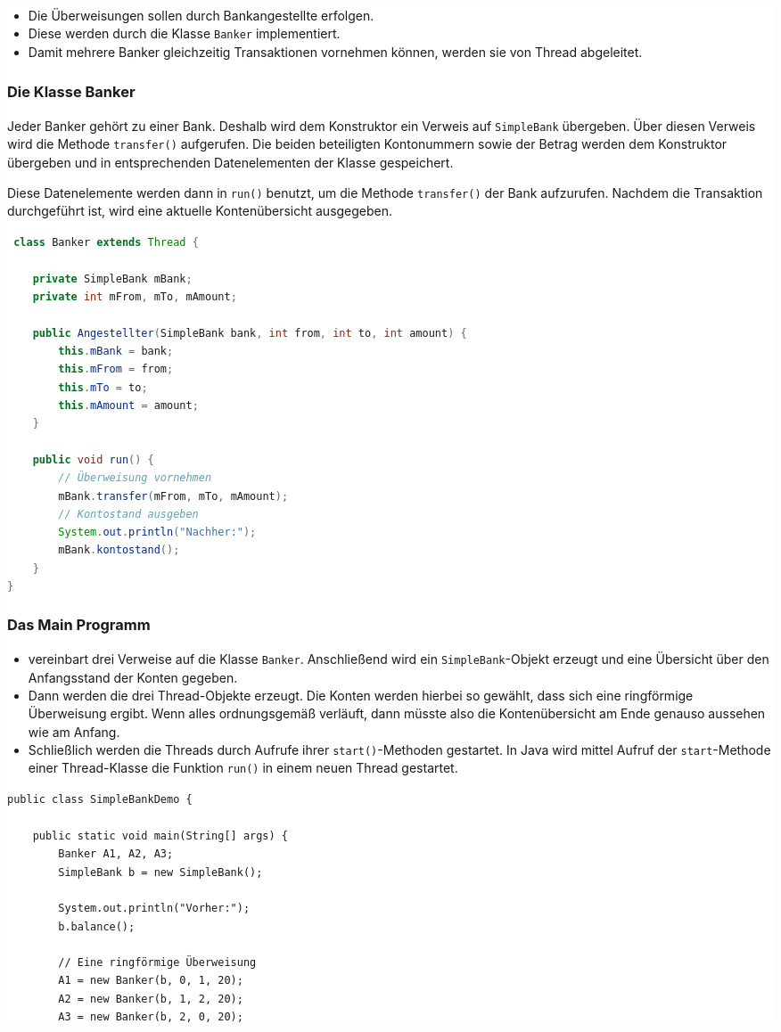 - Die Überweisungen sollen durch Bankangestellte erfolgen. 
- Diese werden durch die Klasse `Banker` implementiert. 
- Damit mehrere Banker gleichzeitig Transaktionen vornehmen können, werden sie von Thread abgeleitet. 


### Die Klasse Banker
Jeder Banker gehört zu einer Bank. 
Deshalb wird dem Konstruktor ein Verweis auf `SimpleBank` übergeben. Über diesen Verweis wird die Methode `transfer()` aufgerufen. 
Die beiden beteiligten Kontonummern sowie der Betrag werden dem Konstruktor übergeben und in entsprechenden Datenelementen der Klasse gespeichert. 

Diese Datenelemente werden dann in `run()` benutzt, um die Methode `transfer()` der Bank aufzurufen. Nachdem die Transaktion durchgeführt 
ist, wird eine aktuelle Kontenübersicht ausgegeben.


```java
 class Banker extends Thread {

	private SimpleBank mBank;
	private int mFrom, mTo, mAmount;
	
	public Angestellter(SimpleBank bank, int from, int to, int amount) {
		this.mBank = bank;
		this.mFrom = from;
		this.mTo = to;
		this.mAmount = amount;
	}
	
	public void run() {
		// Überweisung vornehmen
		mBank.transfer(mFrom, mTo, mAmount);
		// Kontostand ausgeben
		System.out.println("Nachher:");
		mBank.kontostand();
	}
}
```


### Das Main Programm 
- vereinbart drei Verweise auf die Klasse `Banker`. Anschließend wird ein `SimpleBank`-Objekt erzeugt und eine Übersicht über den Anfangsstand der Konten gegeben. 
- Dann werden die drei Thread-Objekte erzeugt. Die Konten werden hierbei so gewählt, dass sich eine ringförmige Überweisung ergibt. Wenn alles ordnungsgemäß verläuft, dann müsste also die Kontenübersicht am Ende genauso aussehen wie am Anfang. 
- Schließlich werden die Threads durch Aufrufe ihrer `start()`-Methoden gestartet. In Java wird mittel Aufruf der `start`-Methode einer Thread-Klasse die Funktion `run()` in einem neuen Thread gestartet.

```
public class SimpleBankDemo {

	public static void main(String[] args) {
		Banker A1, A2, A3;
		SimpleBank b = new SimpleBank();
	
		System.out.println("Vorher:");
		b.balance();
	
		// Eine ringförmige Überweisung
		A1 = new Banker(b, 0, 1, 20);
		A2 = new Banker(b, 1, 2, 20);
		A3 = new Banker(b, 2, 0, 20);
```